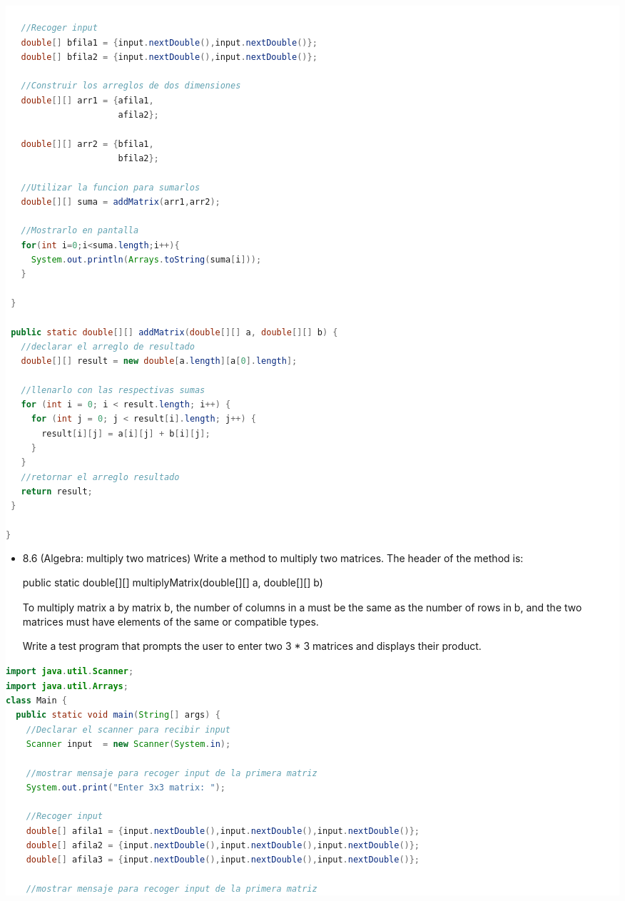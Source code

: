 ```java

    //Recoger input
    double[] bfila1 = {input.nextDouble(),input.nextDouble()};
    double[] bfila2 = {input.nextDouble(),input.nextDouble()};

    //Construir los arreglos de dos dimensiones
    double[][] arr1 = {afila1,
                       afila2};
    
    double[][] arr2 = {bfila1,
                       bfila2};

    //Utilizar la funcion para sumarlos
    double[][] suma = addMatrix(arr1,arr2);

    //Mostrarlo en pantalla
    for(int i=0;i<suma.length;i++){
      System.out.println(Arrays.toString(suma[i]));
    }                   

  }

  public static double[][] addMatrix(double[][] a, double[][] b) {
    //declarar el arreglo de resultado
    double[][] result = new double[a.length][a[0].length];

    //llenarlo con las respectivas sumas
    for (int i = 0; i < result.length; i++) {
      for (int j = 0; j < result[i].length; j++) {
        result[i][j] = a[i][j] + b[i][j];
      }
    }
    //retornar el arreglo resultado
    return result;
  }

}
```
- 8.6 (Algebra: multiply two matrices) Write a method to multiply two matrices. The
  header of the method is:

  public static double[][] multiplyMatrix(double[][] a, double[][] b)

   To multiply matrix a by matrix b, the number of columns in a must be the same as the number of rows in b, and the two matrices must have elements of the same or compatible types. 

   Write a test program that prompts the user to enter two 3 * 3 matrices and displays their product. 

```java
import java.util.Scanner;
import java.util.Arrays;
class Main {
  public static void main(String[] args) {
    //Declarar el scanner para recibir input
    Scanner input  = new Scanner(System.in);

    //mostrar mensaje para recoger input de la primera matriz
    System.out.print("Enter 3x3 matrix: ");

    //Recoger input
    double[] afila1 = {input.nextDouble(),input.nextDouble(),input.nextDouble()};
    double[] afila2 = {input.nextDouble(),input.nextDouble(),input.nextDouble()};
    double[] afila3 = {input.nextDouble(),input.nextDouble(),input.nextDouble()};

    //mostrar mensaje para recoger input de la primera matriz
```